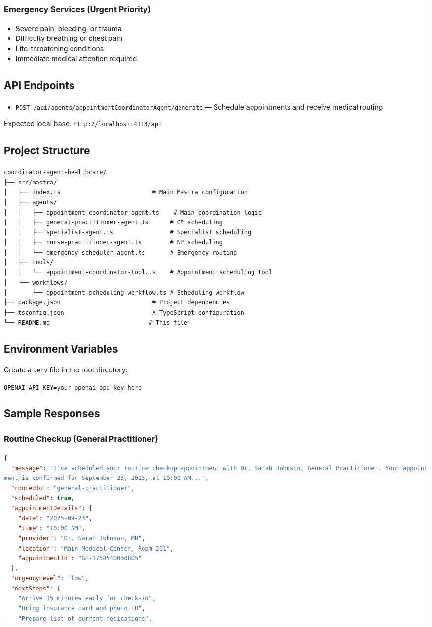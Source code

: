 ### Emergency Services (Urgent Priority)
- Severe pain, bleeding, or trauma
- Difficulty breathing or chest pain
- Life-threatening conditions
- Immediate medical attention required

## API Endpoints

- `POST /api/agents/appointmentCoordinatorAgent/generate` — Schedule appointments and receive medical routing

Expected local base: `http://localhost:4113/api`

## Project Structure

```
coordinator-agent-healthcare/
├── src/mastra/
│   ├── index.ts                          # Main Mastra configuration
│   ├── agents/
│   │   ├── appointment-coordinator-agent.ts    # Main coordination logic
│   │   ├── general-practitioner-agent.ts      # GP scheduling
│   │   ├── specialist-agent.ts                # Specialist scheduling
│   │   ├── nurse-practitioner-agent.ts        # NP scheduling
│   │   └── emergency-scheduler-agent.ts       # Emergency routing
│   ├── tools/
│   │   └── appointment-coordinator-tool.ts    # Appointment scheduling tool
│   └── workflows/
│       └── appointment-scheduling-workflow.ts # Scheduling workflow
├── package.json                          # Project dependencies
├── tsconfig.json                         # TypeScript configuration
└── README.md                            # This file
```

## Environment Variables

Create a `.env` file in the root directory:

```env
OPENAI_API_KEY=your_openai_api_key_here
```

## Sample Responses

### Routine Checkup (General Practitioner)
```json
{
  "message": "I've scheduled your routine checkup appointment with Dr. Sarah Johnson, General Practitioner. Your appointment is confirmed for September 23, 2025, at 10:00 AM...",
  "routedTo": "general-practitioner",
  "scheduled": true,
  "appointmentDetails": {
    "date": "2025-09-23",
    "time": "10:00 AM",
    "provider": "Dr. Sarah Johnson, MD",
    "location": "Main Medical Center, Room 201",
    "appointmentId": "GP-1758540030805"
  },
  "urgencyLevel": "low",
  "nextSteps": [
    "Arrive 15 minutes early for check-in",
    "Bring insurance card and photo ID",
    "Prepare list of current medications",
```